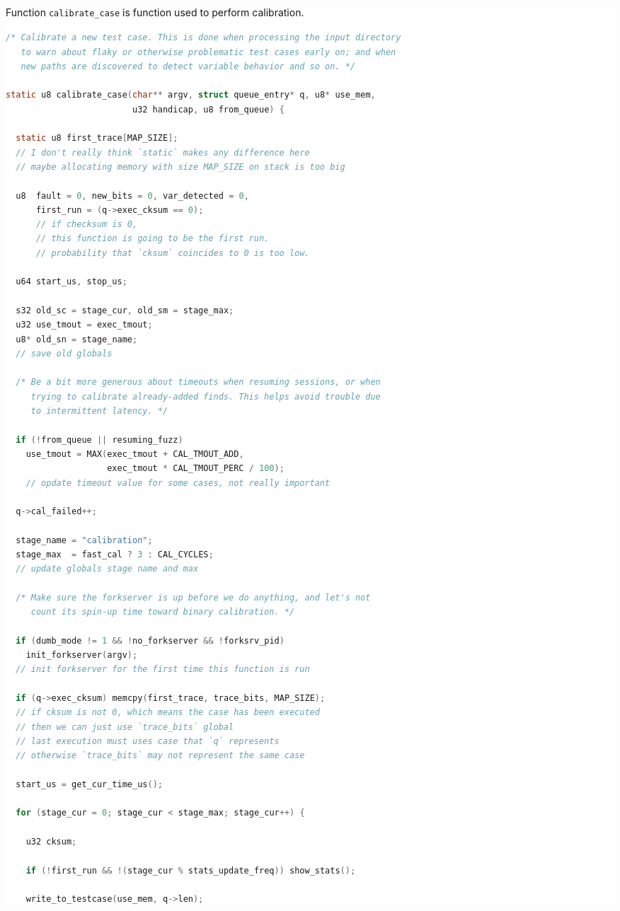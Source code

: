 Function `calibrate_case` is function used to perform calibration.

```c
/* Calibrate a new test case. This is done when processing the input directory
   to warn about flaky or otherwise problematic test cases early on; and when
   new paths are discovered to detect variable behavior and so on. */

static u8 calibrate_case(char** argv, struct queue_entry* q, u8* use_mem,
                         u32 handicap, u8 from_queue) {

  static u8 first_trace[MAP_SIZE];
  // I don't really think `static` makes any difference here
  // maybe allocating memory with size MAP_SIZE on stack is too big

  u8  fault = 0, new_bits = 0, var_detected = 0,
      first_run = (q->exec_cksum == 0);
      // if checksum is 0,
      // this function is going to be the first run.
      // probability that `cksum` coincides to 0 is too low.

  u64 start_us, stop_us;

  s32 old_sc = stage_cur, old_sm = stage_max;
  u32 use_tmout = exec_tmout;
  u8* old_sn = stage_name;
  // save old globals

  /* Be a bit more generous about timeouts when resuming sessions, or when
     trying to calibrate already-added finds. This helps avoid trouble due
     to intermittent latency. */

  if (!from_queue || resuming_fuzz)
    use_tmout = MAX(exec_tmout + CAL_TMOUT_ADD,
                    exec_tmout * CAL_TMOUT_PERC / 100);
    // opdate timeout value for some cases, not really important

  q->cal_failed++;

  stage_name = "calibration";
  stage_max  = fast_cal ? 3 : CAL_CYCLES;
  // update globals stage name and max

  /* Make sure the forkserver is up before we do anything, and let's not
     count its spin-up time toward binary calibration. */

  if (dumb_mode != 1 && !no_forkserver && !forksrv_pid)
    init_forkserver(argv);
  // init forkserver for the first time this function is run

  if (q->exec_cksum) memcpy(first_trace, trace_bits, MAP_SIZE);
  // if cksum is not 0, which means the case has been executed
  // then we can just use `trace_bits` global
  // last execution must uses case that `q` represents
  // otherwise `trace_bits` may not represent the same case

  start_us = get_cur_time_us();

  for (stage_cur = 0; stage_cur < stage_max; stage_cur++) {

    u32 cksum;

    if (!first_run && !(stage_cur % stats_update_freq)) show_stats();

    write_to_testcase(use_mem, q->len);
```
